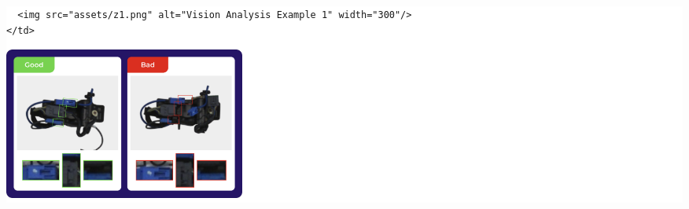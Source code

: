       <img src="assets/z1.png" alt="Vision Analysis Example 1" width="300"/>
    </td>
  </tr>
  <tr>
    <td align="center">
      <img src="assets/z2.png" alt="Vision Analysis Example 2" width="300"/>
    </td>
    <td align="center">